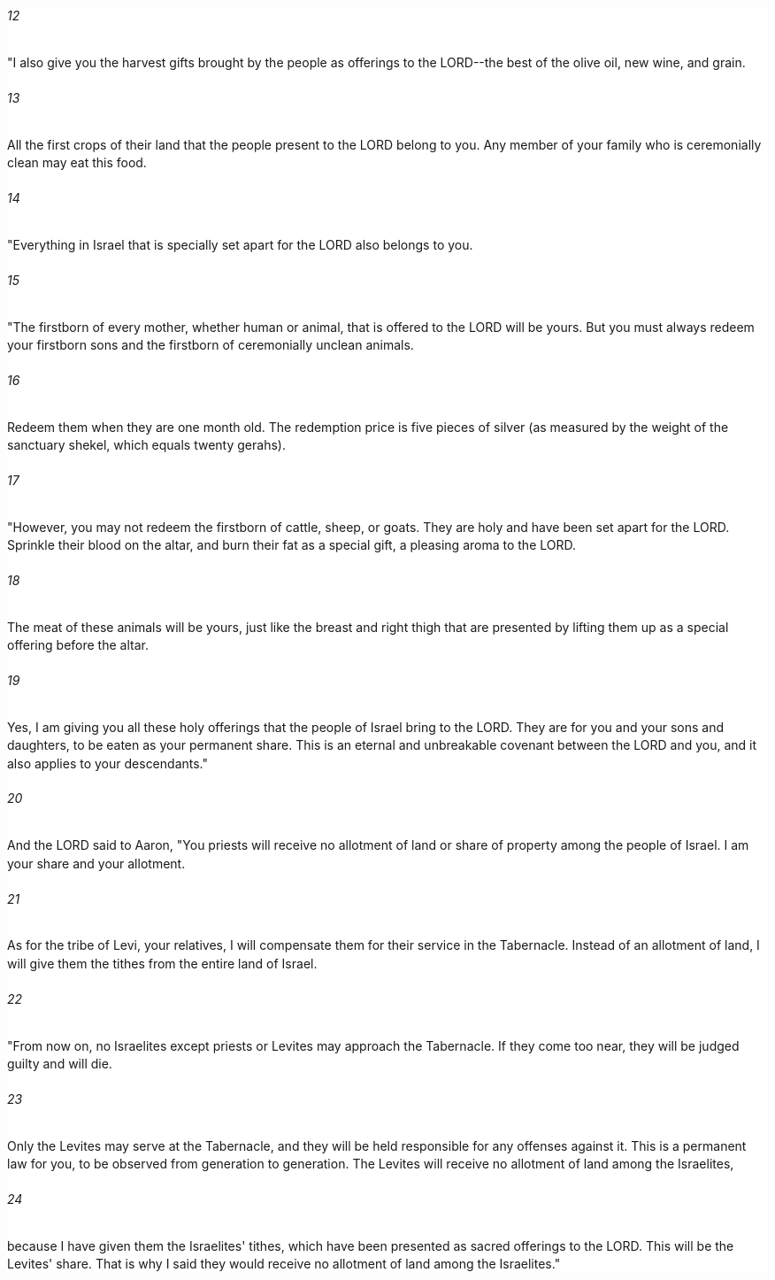 ###### 12 
"I also give you the harvest gifts brought by the people as offerings to the LORD--the best of the olive oil, new wine, and grain. 

###### 13 
All the first crops of their land that the people present to the LORD belong to you. Any member of your family who is ceremonially clean may eat this food. 

###### 14 
"Everything in Israel that is specially set apart for the LORD also belongs to you. 

###### 15 
"The firstborn of every mother, whether human or animal, that is offered to the LORD will be yours. But you must always redeem your firstborn sons and the firstborn of ceremonially unclean animals. 

###### 16 
Redeem them when they are one month old. The redemption price is five pieces of silver (as measured by the weight of the sanctuary shekel, which equals twenty gerahs). 

###### 17 
"However, you may not redeem the firstborn of cattle, sheep, or goats. They are holy and have been set apart for the LORD. Sprinkle their blood on the altar, and burn their fat as a special gift, a pleasing aroma to the LORD. 

###### 18 
The meat of these animals will be yours, just like the breast and right thigh that are presented by lifting them up as a special offering before the altar. 

###### 19 
Yes, I am giving you all these holy offerings that the people of Israel bring to the LORD. They are for you and your sons and daughters, to be eaten as your permanent share. This is an eternal and unbreakable covenant between the LORD and you, and it also applies to your descendants." 

###### 20 
And the LORD said to Aaron, "You priests will receive no allotment of land or share of property among the people of Israel. I am your share and your allotment. 

###### 21 
As for the tribe of Levi, your relatives, I will compensate them for their service in the Tabernacle. Instead of an allotment of land, I will give them the tithes from the entire land of Israel. 

###### 22 
"From now on, no Israelites except priests or Levites may approach the Tabernacle. If they come too near, they will be judged guilty and will die. 

###### 23 
Only the Levites may serve at the Tabernacle, and they will be held responsible for any offenses against it. This is a permanent law for you, to be observed from generation to generation. The Levites will receive no allotment of land among the Israelites, 

###### 24 
because I have given them the Israelites' tithes, which have been presented as sacred offerings to the LORD. This will be the Levites' share. That is why I said they would receive no allotment of land among the Israelites." 
